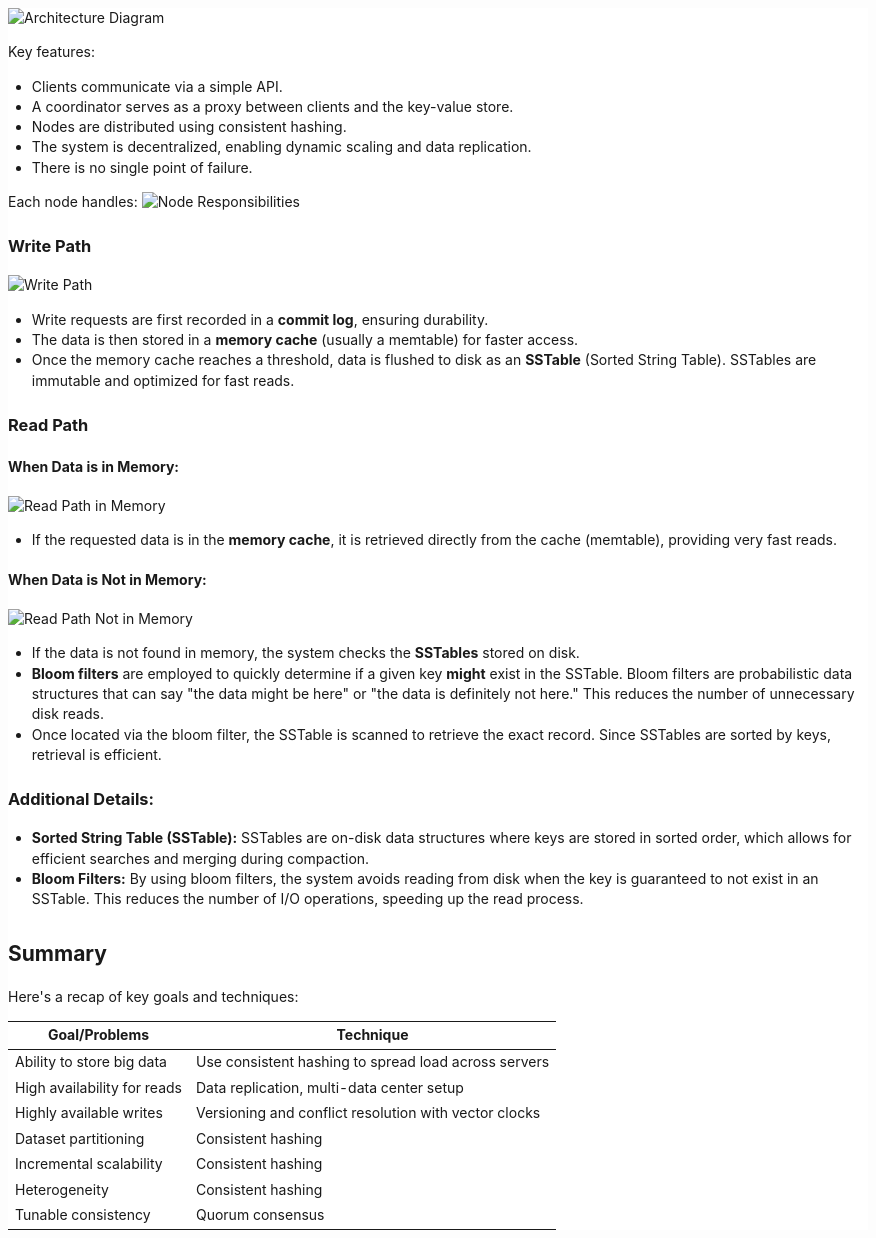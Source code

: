 ![Architecture Diagram](../images/architecture-diagram.png)

Key features:
- Clients communicate via a simple API.
- A coordinator serves as a proxy between clients and the key-value store.
- Nodes are distributed using consistent hashing.
- The system is decentralized, enabling dynamic scaling and data replication.
- There is no single point of failure.

Each node handles:
![Node Responsibilities](../images/node-responsibilities.png)

### Write Path

![Write Path](../images/write-pth.png)
- Write requests are first recorded in a **commit log**, ensuring durability.
- The data is then stored in a **memory cache** (usually a memtable) for faster access.
- Once the memory cache reaches a threshold, data is flushed to disk as an **SSTable** (Sorted String Table). SSTables are immutable and optimized for fast reads.

### Read Path

#### When Data is in Memory:
![Read Path in Memory](../images/read-path-in-memory.png)
- If the requested data is in the **memory cache**, it is retrieved directly from the cache (memtable), providing very fast reads.

#### When Data is Not in Memory:
![Read Path Not in Memory](../images/read-path-not-in-memory.png)
- If the data is not found in memory, the system checks the **SSTables** stored on disk.
- **Bloom filters** are employed to quickly determine if a given key **might** exist in the SSTable. Bloom filters are probabilistic data structures that can say "the data might be here" or "the data is definitely not here." This reduces the number of unnecessary disk reads.
- Once located via the bloom filter, the SSTable is scanned to retrieve the exact record. Since SSTables are sorted by keys, retrieval is efficient.

### Additional Details:
- **Sorted String Table (SSTable):** SSTables are on-disk data structures where keys are stored in sorted order, which allows for efficient searches and merging during compaction.
- **Bloom Filters:** By using bloom filters, the system avoids reading from disk when the key is guaranteed to not exist in an SSTable. This reduces the number of I/O operations, speeding up the read process.

## Summary

Here's a recap of key goals and techniques:

| Goal/Problems               | Technique                                             |
| --------------------------- | ----------------------------------------------------- |
| Ability to store big data   | Use consistent hashing to spread load across servers  |
| High availability for reads | Data replication, multi-data center setup             |
| Highly available writes     | Versioning and conflict resolution with vector clocks |
| Dataset partitioning        | Consistent hashing                                    |
| Incremental scalability     | Consistent hashing                                    |
| Heterogeneity               | Consistent hashing                                    |
| Tunable consistency         | Quorum consensus                                      |
